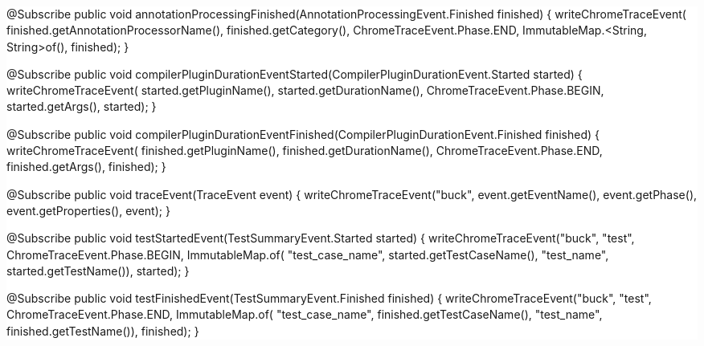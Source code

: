   @Subscribe
  public void annotationProcessingFinished(AnnotationProcessingEvent.Finished finished) {
    writeChromeTraceEvent(
        finished.getAnnotationProcessorName(),
        finished.getCategory(),
        ChromeTraceEvent.Phase.END,
        ImmutableMap.<String, String>of(),
        finished);
  }

  @Subscribe
  public void compilerPluginDurationEventStarted(CompilerPluginDurationEvent.Started started) {
    writeChromeTraceEvent(
        started.getPluginName(),
        started.getDurationName(),
        ChromeTraceEvent.Phase.BEGIN,
        started.getArgs(),
        started);
  }

  @Subscribe
  public void compilerPluginDurationEventFinished(CompilerPluginDurationEvent.Finished finished) {
    writeChromeTraceEvent(
        finished.getPluginName(),
        finished.getDurationName(),
        ChromeTraceEvent.Phase.END,
        finished.getArgs(),
        finished);
  }

  @Subscribe
  public void traceEvent(TraceEvent event) {
    writeChromeTraceEvent("buck",
        event.getEventName(),
        event.getPhase(),
        event.getProperties(),
        event);
  }

  @Subscribe
  public void testStartedEvent(TestSummaryEvent.Started started) {
    writeChromeTraceEvent("buck",
        "test",
        ChromeTraceEvent.Phase.BEGIN,
        ImmutableMap.of(
            "test_case_name", started.getTestCaseName(),
            "test_name", started.getTestName()),
        started);
  }

  @Subscribe
  public void testFinishedEvent(TestSummaryEvent.Finished finished) {
    writeChromeTraceEvent("buck",
        "test",
        ChromeTraceEvent.Phase.END,
        ImmutableMap.of(
            "test_case_name", finished.getTestCaseName(),
            "test_name", finished.getTestName()),
        finished);
  }
